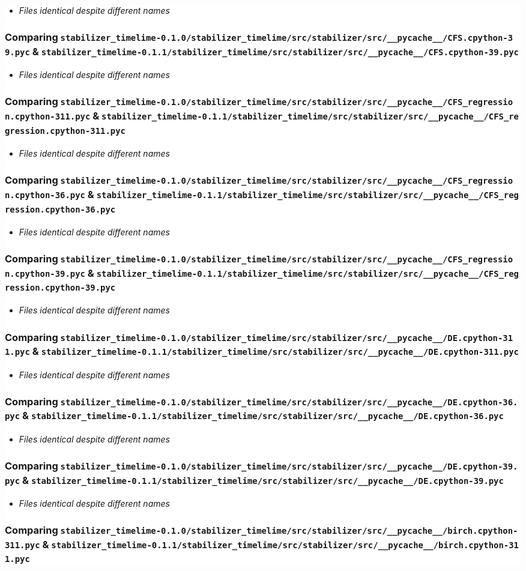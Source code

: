  * *Files identical despite different names*

### Comparing `stabilizer_timelime-0.1.0/stabilizer_timelime/src/stabilizer/src/__pycache__/CFS.cpython-39.pyc` & `stabilizer_timelime-0.1.1/stabilizer_timelime/src/stabilizer/src/__pycache__/CFS.cpython-39.pyc`

 * *Files identical despite different names*

### Comparing `stabilizer_timelime-0.1.0/stabilizer_timelime/src/stabilizer/src/__pycache__/CFS_regression.cpython-311.pyc` & `stabilizer_timelime-0.1.1/stabilizer_timelime/src/stabilizer/src/__pycache__/CFS_regression.cpython-311.pyc`

 * *Files identical despite different names*

### Comparing `stabilizer_timelime-0.1.0/stabilizer_timelime/src/stabilizer/src/__pycache__/CFS_regression.cpython-36.pyc` & `stabilizer_timelime-0.1.1/stabilizer_timelime/src/stabilizer/src/__pycache__/CFS_regression.cpython-36.pyc`

 * *Files identical despite different names*

### Comparing `stabilizer_timelime-0.1.0/stabilizer_timelime/src/stabilizer/src/__pycache__/CFS_regression.cpython-39.pyc` & `stabilizer_timelime-0.1.1/stabilizer_timelime/src/stabilizer/src/__pycache__/CFS_regression.cpython-39.pyc`

 * *Files identical despite different names*

### Comparing `stabilizer_timelime-0.1.0/stabilizer_timelime/src/stabilizer/src/__pycache__/DE.cpython-311.pyc` & `stabilizer_timelime-0.1.1/stabilizer_timelime/src/stabilizer/src/__pycache__/DE.cpython-311.pyc`

 * *Files identical despite different names*

### Comparing `stabilizer_timelime-0.1.0/stabilizer_timelime/src/stabilizer/src/__pycache__/DE.cpython-36.pyc` & `stabilizer_timelime-0.1.1/stabilizer_timelime/src/stabilizer/src/__pycache__/DE.cpython-36.pyc`

 * *Files identical despite different names*

### Comparing `stabilizer_timelime-0.1.0/stabilizer_timelime/src/stabilizer/src/__pycache__/DE.cpython-39.pyc` & `stabilizer_timelime-0.1.1/stabilizer_timelime/src/stabilizer/src/__pycache__/DE.cpython-39.pyc`

 * *Files identical despite different names*

### Comparing `stabilizer_timelime-0.1.0/stabilizer_timelime/src/stabilizer/src/__pycache__/birch.cpython-311.pyc` & `stabilizer_timelime-0.1.1/stabilizer_timelime/src/stabilizer/src/__pycache__/birch.cpython-311.pyc`

